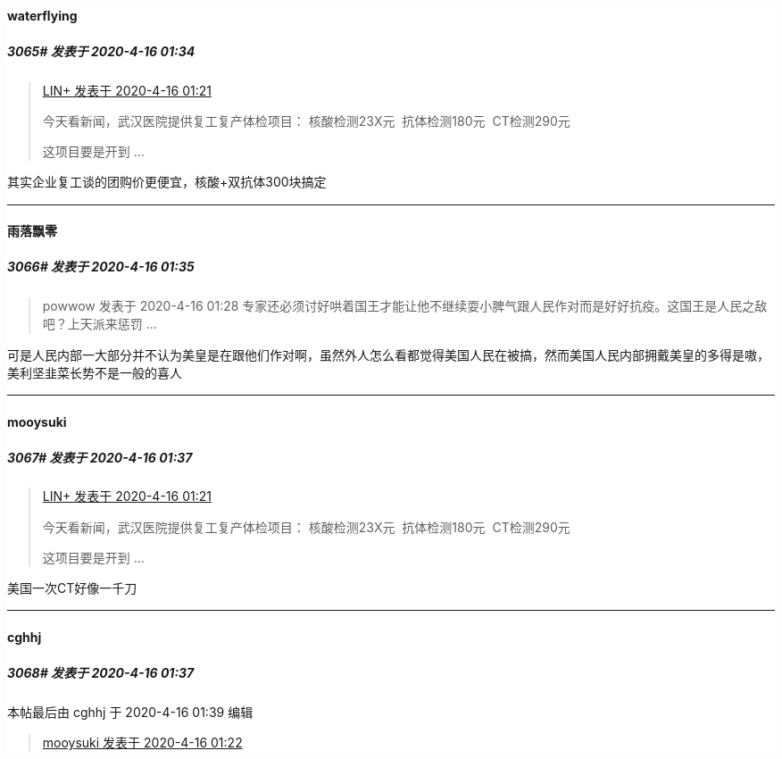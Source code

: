 ####  waterflying  
##### 3065#       发表于 2020-4-16 01:34



<blockquote><a href="httphttps://bbs.saraba1st.com/2b/forum.php?mod=redirect&amp;goto=findpost&amp;pid=47096364&amp;ptid=1923803" target="_blank">LIN+ 发表于 2020-4-16 01:21</a>

今天看新闻，武汉医院提供复工复产体检项目： 核酸检测23X元  抗体检测180元  CT检测290元


这项目要是开到 ...</blockquote>
其实企业复工谈的团购价更便宜，核酸+双抗体300块搞定







-----

####  雨落飘零  
##### 3066#       发表于 2020-4-16 01:35



<blockquote>powwow 发表于 2020-4-16 01:28
专家还必须讨好哄着国王才能让他不继续耍小脾气跟人民作对而是好好抗疫。这国王是人民之敌吧？上天派来惩罚 ...</blockquote>
可是人民内部一大部分并不认为美皇是在跟他们作对啊，虽然外人怎么看都觉得美国人民在被搞，然而美国人民内部拥戴美皇的多得是嗷，美利坚韭菜长势不是一般的喜人







-----

####  mooysuki  
##### 3067#       发表于 2020-4-16 01:37



<blockquote><a href="httphttps://bbs.saraba1st.com/2b/forum.php?mod=redirect&amp;goto=findpost&amp;pid=47096364&amp;ptid=1923803" target="_blank">LIN+ 发表于 2020-4-16 01:21</a>

今天看新闻，武汉医院提供复工复产体检项目： 核酸检测23X元  抗体检测180元  CT检测290元


这项目要是开到 ...</blockquote>
美国一次CT好像一千刀







-----

####  cghhj  
##### 3068#       发表于 2020-4-16 01:37



 本帖最后由 cghhj 于 2020-4-16 01:39 编辑 
<blockquote><a href="httphttps://bbs.saraba1st.com/2b/forum.php?mod=redirect&amp;goto=findpost&amp;pid=47096370&amp;ptid=1923803" target="_blank">mooysuki 发表于 2020-4-16 01:22</a>
